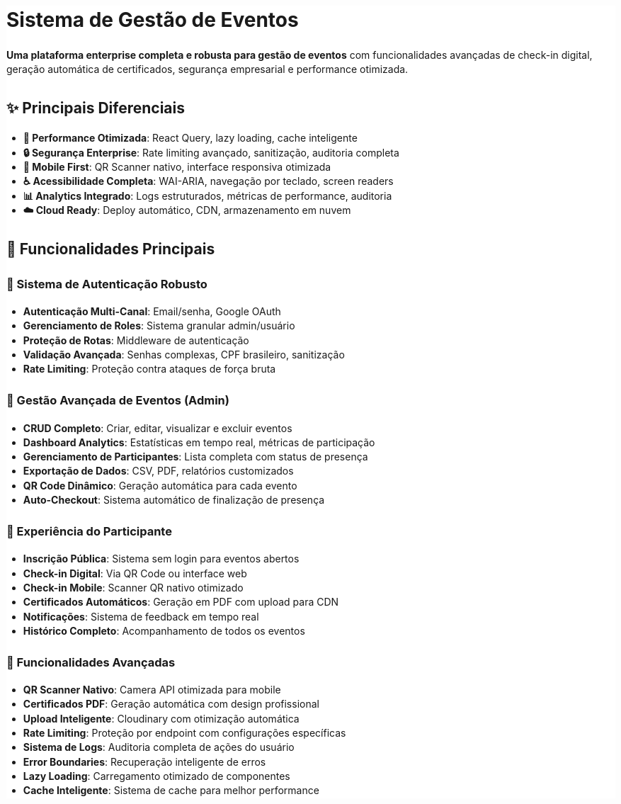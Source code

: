 # Sistema de Gestão de Eventos

**Uma plataforma enterprise completa e robusta para gestão de eventos** com funcionalidades avançadas de check-in digital, geração automática de certificados, segurança empresarial e performance otimizada.

## ✨ Principais Diferenciais

- **🚀 Performance Otimizada**: React Query, lazy loading, cache inteligente
- **🔒 Segurança Enterprise**: Rate limiting avançado, sanitização, auditoria completa
- **📱 Mobile First**: QR Scanner nativo, interface responsiva otimizada
- **♿ Acessibilidade Completa**: WAI-ARIA, navegação por teclado, screen readers
- **📊 Analytics Integrado**: Logs estruturados, métricas de performance, auditoria
- **☁️ Cloud Ready**: Deploy automático, CDN, armazenamento em nuvem

## 🚀 Funcionalidades Principais

### 🔐 Sistema de Autenticação Robusto
- **Autenticação Multi-Canal**: Email/senha, Google OAuth
- **Gerenciamento de Roles**: Sistema granular admin/usuário
- **Proteção de Rotas**: Middleware de autenticação
- **Validação Avançada**: Senhas complexas, CPF brasileiro, sanitização
- **Rate Limiting**: Proteção contra ataques de força bruta

### 📅 Gestão Avançada de Eventos (Admin)
- **CRUD Completo**: Criar, editar, visualizar e excluir eventos
- **Dashboard Analytics**: Estatísticas em tempo real, métricas de participação
- **Gerenciamento de Participantes**: Lista completa com status de presença
- **Exportação de Dados**: CSV, PDF, relatórios customizados
- **QR Code Dinâmico**: Geração automática para cada evento
- **Auto-Checkout**: Sistema automático de finalização de presença

### 👥 Experiência do Participante
- **Inscrição Pública**: Sistema sem login para eventos abertos
- **Check-in Digital**: Via QR Code ou interface web
- **Check-in Mobile**: Scanner QR nativo otimizado
- **Certificados Automáticos**: Geração em PDF com upload para CDN
- **Notificações**: Sistema de feedback em tempo real
- **Histórico Completo**: Acompanhamento de todos os eventos

### 🎯 Funcionalidades Avançadas
- **QR Scanner Nativo**: Camera API otimizada para mobile
- **Certificados PDF**: Geração automática com design profissional
- **Upload Inteligente**: Cloudinary com otimização automática
- **Rate Limiting**: Proteção por endpoint com configurações específicas
- **Sistema de Logs**: Auditoria completa de ações do usuário
- **Error Boundaries**: Recuperação inteligente de erros
- **Lazy Loading**: Carregamento otimizado de componentes
- **Cache Inteligente**: Sistema de cache para melhor performance
